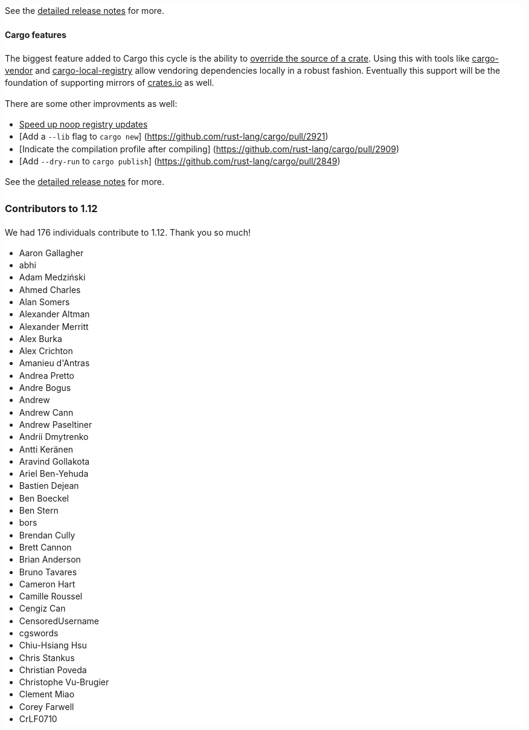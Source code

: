 See the [detailed release notes][notes] for more.

#### Cargo features

The biggest feature added to Cargo this cycle is the ability to [override the
source of a crate](https://github.com/rust-lang/cargo/pull/2857). Using this
with tools like [cargo-vendor] and [cargo-local-registry] allow vendoring
dependencies locally in a robust fashion. Eventually this support will be the
foundation of supporting mirrors of [crates.io] as well.

[cargo-vendor]: https://github.com/alexcrichton/cargo-vendor
[cargo-local-registry]: https://github.com/alexcrichton/cargo-local-registry
[crates.io]: https://crates.io/

There are some other improvments as well:

* [Speed up noop registry updates](https://github.com/rust-lang/cargo/pull/2974)
* [Add a `--lib` flag to `cargo new`]
  (https://github.com/rust-lang/cargo/pull/2921)
* [Indicate the compilation profile after compiling]
  (https://github.com/rust-lang/cargo/pull/2909)
* [Add `--dry-run` to `cargo publish`]
  (https://github.com/rust-lang/cargo/pull/2849)

See the [detailed release notes][notes] for more.

### Contributors to 1.12

We had 176 individuals contribute to 1.12. Thank you so much!

* Aaron Gallagher
* abhi
* Adam Medziński
* Ahmed Charles
* Alan Somers
* Alexander Altman
* Alexander Merritt
* Alex Burka
* Alex Crichton
* Amanieu d'Antras
* Andrea Pretto
* Andre Bogus
* Andrew
* Andrew Cann
* Andrew Paseltiner
* Andrii Dmytrenko
* Antti Keränen
* Aravind Gollakota
* Ariel Ben-Yehuda
* Bastien Dejean
* Ben Boeckel
* Ben Stern
* bors
* Brendan Cully
* Brett Cannon
* Brian Anderson
* Bruno Tavares
* Cameron Hart
* Camille Roussel
* Cengiz Can
* CensoredUsername
* cgswords
* Chiu-Hsiang Hsu
* Chris Stankus
* Christian Poveda
* Christophe Vu-Brugier
* Clement Miao
* Corey Farwell
* CrLF0710

[install]: https://www.rust-lang.org/install.html
[notes]: https://github.com/rust-lang/rust/blob/master/RELEASES.md#version-1120-2016-09-29
[previously talked]: https://blog.rust-lang.org/2016/08/10/Shape-of-errors-to-come.html
[volunteer effort]: https://github.com/rust-lang/rust/issues/35233
[MIR]: https://blog.rust-lang.org/2016/04/19/MIR.html
[err]: https://blog.rust-lang.org/2016/08/10/Shape-of-errors-to-come.html